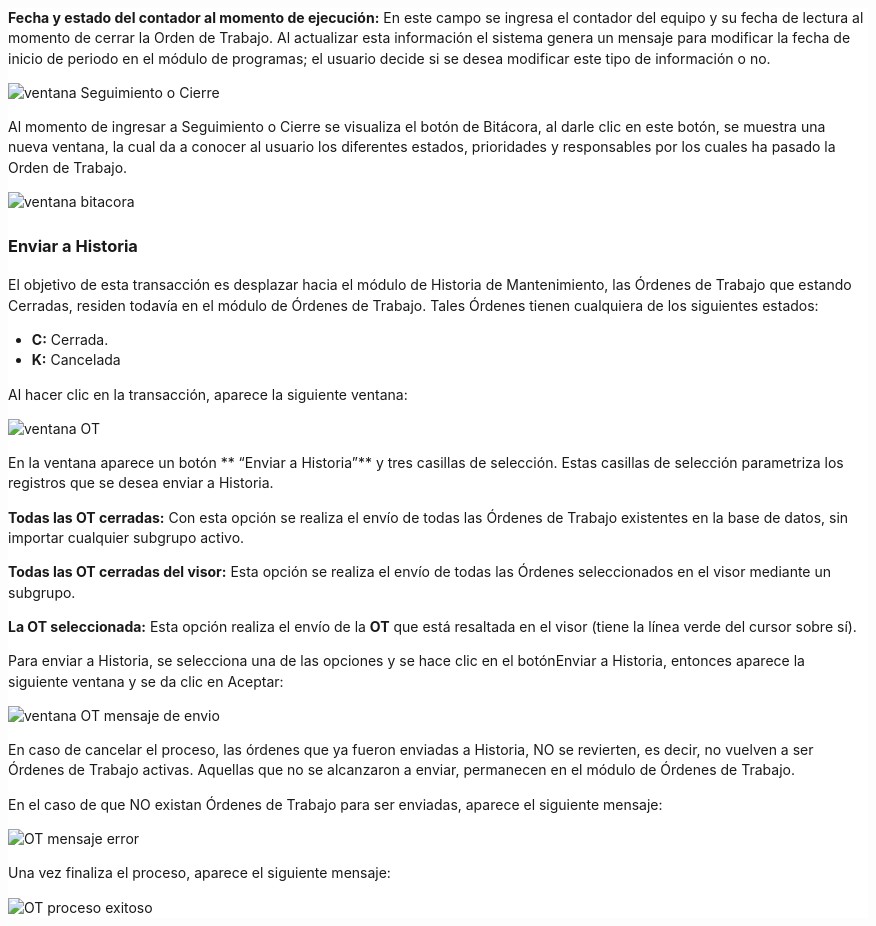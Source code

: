 **Fecha y estado del contador al momento de ejecución:** En este campo se ingresa el contador del equipo y su fecha de lectura al momento de cerrar la Orden  de Trabajo. Al actualizar esta información el sistema genera un mensaje para modificar la fecha de inicio de periodo en el módulo de programas; el usuario decide si se desea modificar este tipo de información o no.

![ventana Seguimiento o Cierre](manualAM/0.images/cap11/chp011_img39.png)

Al momento de ingresar a Seguimiento o Cierre se visualiza el botón de Bitácora, al darle clic en este botón, se muestra una nueva ventana, la cual da a conocer al  usuario los diferentes estados, prioridades y responsables por los cuales ha pasado la Orden de Trabajo.

![ventana bitacora](manualAM/0.images/cap11/chp011_img40.png)

### Enviar a Historia

El objetivo de esta transacción es desplazar hacia el módulo de Historia de Mantenimiento, las Órdenes de Trabajo que estando Cerradas, residen todavía en el módulo de Órdenes de Trabajo. Tales Órdenes tienen cualquiera de los siguientes estados:

- **C:** 	Cerrada.
- **K:** 	Cancelada

Al hacer clic en la transacción, aparece la siguiente ventana:

![ventana **OT** ](manualAM/0.images/cap11/chp011_img41.png)

En la ventana aparece un botón ** “Enviar a Historia”** y tres casillas de selección. Estas casillas  de selección parametriza los registros que se desea enviar a Historia.

**Todas las **OT** cerradas:** Con esta opción se realiza el envío de todas las Órdenes de Trabajo existentes en la base de datos, sin importar cualquier subgrupo activo.

**Todas las **OT** cerradas del visor:** Esta opción se realiza el envío de todas las Órdenes seleccionados en el visor mediante un subgrupo.

**La **OT** seleccionada:** Esta opción realiza el envío de la **OT** que está resaltada  en  el visor (tiene la línea verde del cursor sobre sí).

Para enviar a Historia, se selecciona una de las opciones  y se hace clic en el  botón<a class="btn">Enviar a Historia</a>, entonces aparece la siguiente ventana y se da clic en <a class="btn">Aceptar</a>:

![ventana **OT** mensaje de envio ](manualAM/0.images/cap11/chp011_img41.png)

En caso de cancelar el proceso, las órdenes que ya fueron enviadas a Historia, NO  se revierten, es decir, no vuelven a ser Órdenes de Trabajo activas. Aquellas que no  se alcanzaron a enviar, permanecen en el módulo de Órdenes de Trabajo.

En el caso de que NO existan Órdenes de Trabajo para ser enviadas, aparece el siguiente mensaje:

![**OT** mensaje error](manualAM/0.images/cap11/chp011_img41.png)

Una vez finaliza el proceso, aparece el siguiente mensaje:

![**OT** proceso exitoso](manualAM/0.images/cap11/chp011_img42.png)
